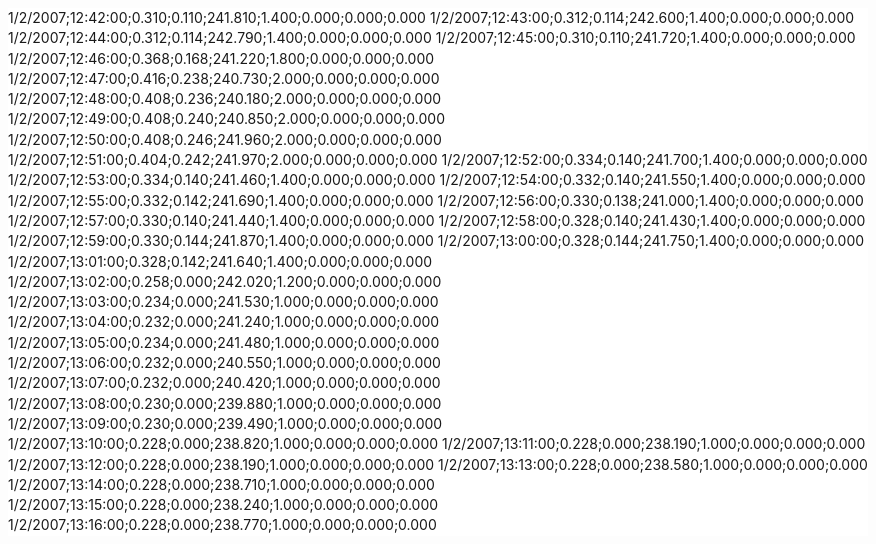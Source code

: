 1/2/2007;12:42:00;0.310;0.110;241.810;1.400;0.000;0.000;0.000
1/2/2007;12:43:00;0.312;0.114;242.600;1.400;0.000;0.000;0.000
1/2/2007;12:44:00;0.312;0.114;242.790;1.400;0.000;0.000;0.000
1/2/2007;12:45:00;0.310;0.110;241.720;1.400;0.000;0.000;0.000
1/2/2007;12:46:00;0.368;0.168;241.220;1.800;0.000;0.000;0.000
1/2/2007;12:47:00;0.416;0.238;240.730;2.000;0.000;0.000;0.000
1/2/2007;12:48:00;0.408;0.236;240.180;2.000;0.000;0.000;0.000
1/2/2007;12:49:00;0.408;0.240;240.850;2.000;0.000;0.000;0.000
1/2/2007;12:50:00;0.408;0.246;241.960;2.000;0.000;0.000;0.000
1/2/2007;12:51:00;0.404;0.242;241.970;2.000;0.000;0.000;0.000
1/2/2007;12:52:00;0.334;0.140;241.700;1.400;0.000;0.000;0.000
1/2/2007;12:53:00;0.334;0.140;241.460;1.400;0.000;0.000;0.000
1/2/2007;12:54:00;0.332;0.140;241.550;1.400;0.000;0.000;0.000
1/2/2007;12:55:00;0.332;0.142;241.690;1.400;0.000;0.000;0.000
1/2/2007;12:56:00;0.330;0.138;241.000;1.400;0.000;0.000;0.000
1/2/2007;12:57:00;0.330;0.140;241.440;1.400;0.000;0.000;0.000
1/2/2007;12:58:00;0.328;0.140;241.430;1.400;0.000;0.000;0.000
1/2/2007;12:59:00;0.330;0.144;241.870;1.400;0.000;0.000;0.000
1/2/2007;13:00:00;0.328;0.144;241.750;1.400;0.000;0.000;0.000
1/2/2007;13:01:00;0.328;0.142;241.640;1.400;0.000;0.000;0.000
1/2/2007;13:02:00;0.258;0.000;242.020;1.200;0.000;0.000;0.000
1/2/2007;13:03:00;0.234;0.000;241.530;1.000;0.000;0.000;0.000
1/2/2007;13:04:00;0.232;0.000;241.240;1.000;0.000;0.000;0.000
1/2/2007;13:05:00;0.234;0.000;241.480;1.000;0.000;0.000;0.000
1/2/2007;13:06:00;0.232;0.000;240.550;1.000;0.000;0.000;0.000
1/2/2007;13:07:00;0.232;0.000;240.420;1.000;0.000;0.000;0.000
1/2/2007;13:08:00;0.230;0.000;239.880;1.000;0.000;0.000;0.000
1/2/2007;13:09:00;0.230;0.000;239.490;1.000;0.000;0.000;0.000
1/2/2007;13:10:00;0.228;0.000;238.820;1.000;0.000;0.000;0.000
1/2/2007;13:11:00;0.228;0.000;238.190;1.000;0.000;0.000;0.000
1/2/2007;13:12:00;0.228;0.000;238.190;1.000;0.000;0.000;0.000
1/2/2007;13:13:00;0.228;0.000;238.580;1.000;0.000;0.000;0.000
1/2/2007;13:14:00;0.228;0.000;238.710;1.000;0.000;0.000;0.000
1/2/2007;13:15:00;0.228;0.000;238.240;1.000;0.000;0.000;0.000
1/2/2007;13:16:00;0.228;0.000;238.770;1.000;0.000;0.000;0.000
